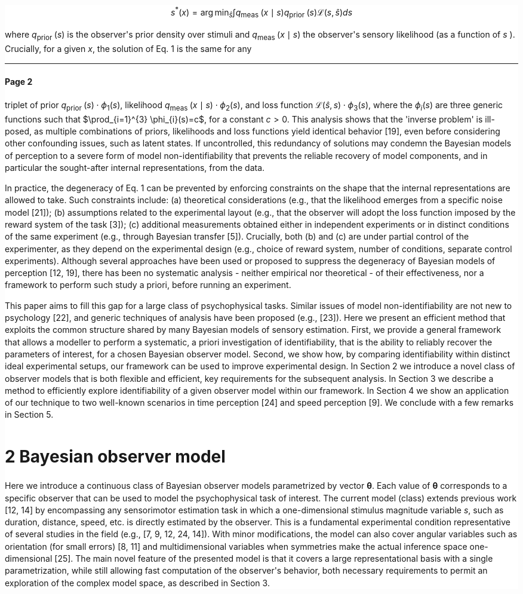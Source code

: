 $$
s^{*}(x)=\arg \min _{\hat{s}} \int q_{\text {meas }}(x \mid s) q_{\text {prior }}(s) \mathcal{L}(s, \hat{s}) d s
$$

where $q_{\text {prior }}(s)$ is the observer's prior density over stimuli and $q_{\text {meas }}(x \mid s)$ the observer's sensory likelihood (as a function of $s$ ). Crucially, for a given $x$, the solution of Eq. 1 is the same for any

---

#### Page 2

triplet of prior $q_{\text {prior }}(s) \cdot \phi_{1}(s)$, likelihood $q_{\text {meas }}(x \mid s) \cdot \phi_{2}(s)$, and loss function $\mathcal{L}(\hat{s}, s) \cdot \phi_{3}(s)$, where the $\phi_{i}(s)$ are three generic functions such that $\prod_{i=1}^{3} \phi_{i}(s)=c$, for a constant $c>0$. This analysis shows that the 'inverse problem' is ill-posed, as multiple combinations of priors, likelihoods and loss functions yield identical behavior [19], even before considering other confounding issues, such as latent states. If uncontrolled, this redundancy of solutions may condemn the Bayesian models of perception to a severe form of model non-identifiability that prevents the reliable recovery of model components, and in particular the sought-after internal representations, from the data.

In practice, the degeneracy of Eq. 1 can be prevented by enforcing constraints on the shape that the internal representations are allowed to take. Such constraints include: (a) theoretical considerations (e.g., that the likelihood emerges from a specific noise model [21]); (b) assumptions related to the experimental layout (e.g., that the observer will adopt the loss function imposed by the reward system of the task [3]); (c) additional measurements obtained either in independent experiments or in distinct conditions of the same experiment (e.g., through Bayesian transfer [5]). Crucially, both (b) and (c) are under partial control of the experimenter, as they depend on the experimental design (e.g., choice of reward system, number of conditions, separate control experiments). Although several approaches have been used or proposed to suppress the degeneracy of Bayesian models of perception [12, 19], there has been no systematic analysis - neither empirical nor theoretical - of their effectiveness, nor a framework to perform such study a priori, before running an experiment.

This paper aims to fill this gap for a large class of psychophysical tasks. Similar issues of model non-identifiability are not new to psychology [22], and generic techniques of analysis have been proposed (e.g., [23]). Here we present an efficient method that exploits the common structure shared by many Bayesian models of sensory estimation. First, we provide a general framework that allows a modeller to perform a systematic, a priori investigation of identifiability, that is the ability to reliably recover the parameters of interest, for a chosen Bayesian observer model. Second, we show how, by comparing identifiability within distinct ideal experimental setups, our framework can be used to improve experimental design. In Section 2 we introduce a novel class of observer models that is both flexible and efficient, key requirements for the subsequent analysis. In Section 3 we describe a method to efficiently explore identifiability of a given observer model within our framework. In Section 4 we show an application of our technique to two well-known scenarios in time perception [24] and speed perception [9]. We conclude with a few remarks in Section 5.

# 2 Bayesian observer model

Here we introduce a continuous class of Bayesian observer models parametrized by vector $\boldsymbol{\theta}$. Each value of $\boldsymbol{\theta}$ corresponds to a specific observer that can be used to model the psychophysical task of interest. The current model (class) extends previous work [12, 14] by encompassing any sensorimotor estimation task in which a one-dimensional stimulus magnitude variable $s$, such as duration, distance, speed, etc. is directly estimated by the observer. This is a fundamental experimental condition representative of several studies in the field (e.g., [7, 9, 12, 24, 14]). With minor modifications, the model can also cover angular variables such as orientation (for small errors) [8, 11] and multidimensional variables when symmetries make the actual inference space one-dimensional [25]. The main novel feature of the presented model is that it covers a large representational basis with a single parametrization, while still allowing fast computation of the observer's behavior, both necessary requirements to permit an exploration of the complex model space, as described in Section 3.


[^0]: ${ }^{1}$ This degeneracy is not surprising, as both sensory and motor noise of the reference observer $\boldsymbol{\theta}^{*}$ are approximately Gaussian in internal measurement space ( $\sim \log$ task space). This lack of identifiability also affects the prior since the relative weight between prior and likelihood needs to remain roughly the same.